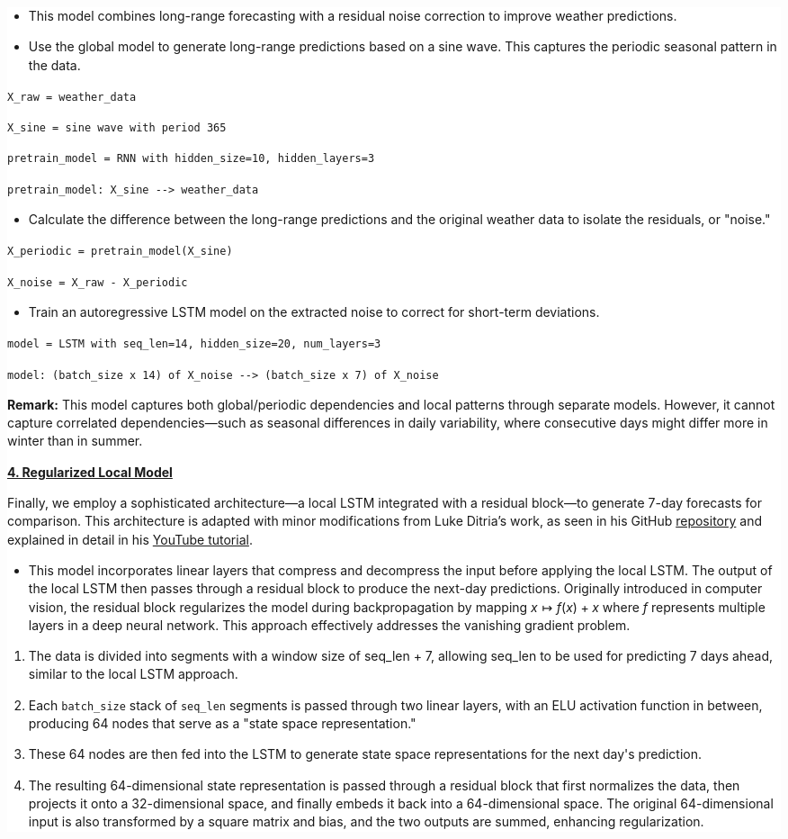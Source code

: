 - This model combines long-range forecasting with a residual noise correction to improve weather predictions.

- Use the global model to generate long-range predictions based on a sine wave. This captures the periodic seasonal pattern in the data.

`X_raw = weather_data`

`X_sine = sine wave with period 365`

`pretrain_model = RNN with hidden_size=10, hidden_layers=3`

`pretrain_model: X_sine --> weather_data`

- Calculate the difference between the long-range predictions and the original weather data to isolate the residuals, or "noise."

`X_periodic = pretrain_model(X_sine)`

`X_noise = X_raw - X_periodic`

- Train an autoregressive LSTM model on the extracted noise to correct for short-term deviations.

`model = LSTM with seq_len=14, hidden_size=20, num_layers=3`

`model: (batch_size x 14) of X_noise --> (batch_size x 7) of X_noise`

**Remark:** This model captures both global/periodic dependencies and local patterns through separate models. However, it cannot capture correlated dependencies—such as seasonal differences in daily variability, where consecutive days might differ more in winter than in summer.


**[4. Regularized Local Model](https://github.com/ekingit/DeepForecast/blob/main/weather_application/4_reg_LSTM.ipynb)**

 Finally, we employ a sophisticated architecture—a local LSTM integrated with a residual block—to generate 7-day forecasts for comparison. This architecture is adapted with minor modifications from Luke Ditria’s work, as seen in his GitHub [repository](https://github.com/LukeDitria/pytorch_tutorials/blob/main/section12_sequential/solutions/Pytorch3_Autoregressive_LSTM.ipynb) and explained in detail in his [YouTube tutorial]((https://www.youtube.com/watch?v=lyUT6dOARGs)).
  
- This model incorporates linear layers that compress and decompress the input before applying the local LSTM. The output of the local LSTM then passes through a residual block to produce the next-day predictions. Originally introduced in computer vision, the residual block regularizes the model during backpropagation by mapping $x\mapsto f(x)+x$ where $f$ represents multiple layers in a deep neural network. This approach effectively addresses the vanishing gradient problem.


 1. The data is divided into segments with a window size of seq_len + 7, allowing seq_len to be used for predicting 7 days ahead, similar to the local LSTM approach.

 2. Each `batch_size` stack of `seq_len` segments is passed through two linear layers, with an ELU activation function in between, producing 64 nodes that serve as a "state space representation."

 3. These 64 nodes are then fed into the LSTM to generate state space representations for the next day's prediction.

 4. The resulting 64-dimensional state representation is passed through a residual block that first normalizes the data, then projects it onto a 32-dimensional space, and finally embeds it back into a 64-dimensional space. The original 64-dimensional input is also transformed by a square matrix and bias, and the two outputs are summed, enhancing regularization.
